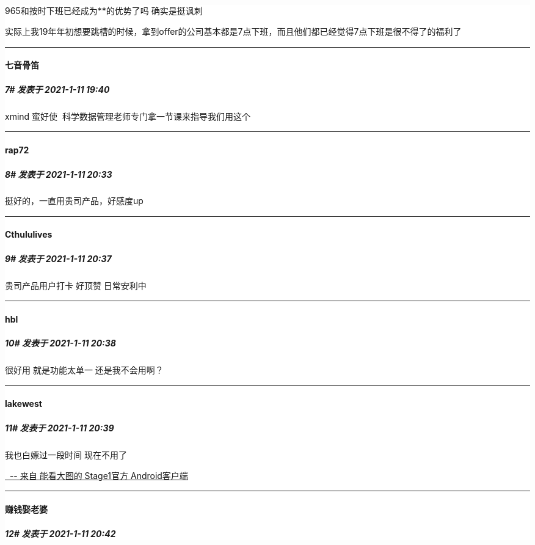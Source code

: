 965和按时下班已经成为**的优势了吗</blockquote>
确实是挺讽刺

实际上我19年年初想要跳槽的时候，拿到offer的公司基本都是7点下班，而且他们都已经觉得7点下班是很不得了的福利了


-----

####  七音骨笛  
##### 7#       发表于 2021-1-11 19:40


xmind 蛮好使  科学数据管理老师专门拿一节课来指导我们用这个


-----

####  rap72  
##### 8#       发表于 2021-1-11 20:33


挺好的，一直用贵司产品，好感度up


-----

####  Cthululives  
##### 9#       发表于 2021-1-11 20:37


贵司产品用户打卡
好顶赞
日常安利中


-----

####  hbl  
##### 10#       发表于 2021-1-11 20:38


很好用 就是功能太单一
还是我不会用啊？


-----

####  lakewest  
##### 11#       发表于 2021-1-11 20:39


我也白嫖过一段时间 现在不用了

[  -- 来自 能看大图的 Stage1官方 Android客户端](https://www.coolapk.com/apk/140634)


-----

####  赚钱娶老婆  
##### 12#       发表于 2021-1-11 20:42
